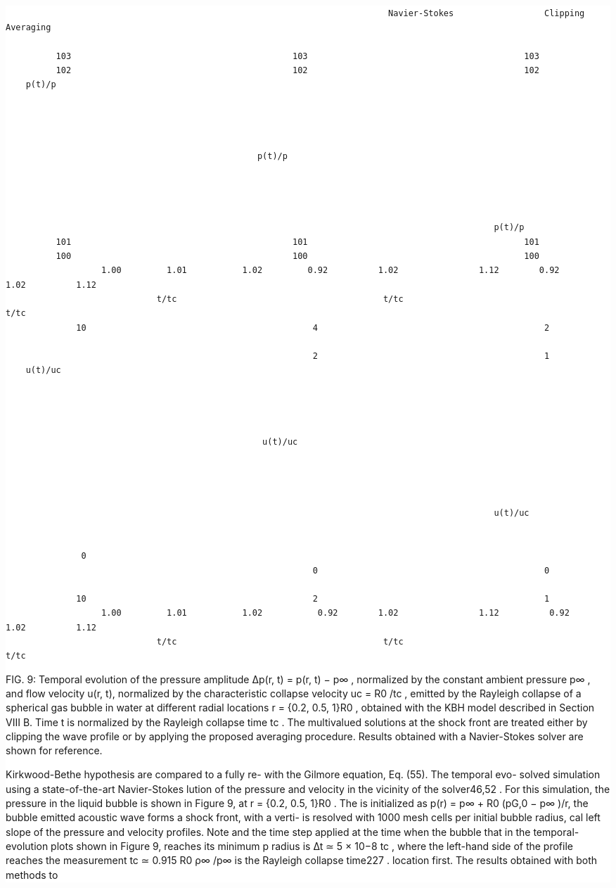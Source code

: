                                                                                 Navier-Stokes                  Clipping            Averaging

              103                                            103                                           103
              102                                            102                                           102
        p(t)/p




                                                      p(t)/p




                                                                                                     p(t)/p
              101                                            101                                           101
              100                                            100                                           100
                       1.00         1.01           1.02         0.92          1.02                1.12        0.92         1.02          1.12
                                  t/tc                                         t/tc                                         t/tc
                  10                                             4                                             2

                                                                 2                                             1
        u(t)/uc




                                                       u(t)/uc




                                                                                                     u(t)/uc


                   0
                                                                 0                                             0

                  10                                             2                                             1
                       1.00         1.01           1.02           0.92        1.02                1.12          0.92       1.02          1.12
                                  t/tc                                         t/tc                                         t/tc
 FIG. 9: Temporal evolution of the pressure amplitude ∆p(r, t) = p(r, t) − p∞ , normalized by the constant ambient
 pressure p∞ , and flow velocity u(r, t), normalized by the characteristic collapse velocity uc = R0 /tc , emitted by the
  Rayleigh collapse of a spherical gas bubble in water at different radial locations r = {0.2, 0.5, 1}R0 , obtained with
the KBH model described in Section VIII B. Time t is normalized by the Rayleigh collapse time tc . The multivalued
  solutions at the shock front are treated either by clipping the wave profile or by applying the proposed averaging
                   procedure. Results obtained with a Navier-Stokes solver are shown for reference.


Kirkwood-Bethe hypothesis are compared to a fully re-                            with the Gilmore equation, Eq. (55). The temporal evo-
solved simulation using a state-of-the-art Navier-Stokes                         lution of the pressure and velocity in the vicinity of the
solver46,52 . For this simulation, the pressure in the liquid                    bubble is shown in Figure 9, at r = {0.2, 0.5, 1}R0 . The
is initialized as p(r) = p∞ + R0 (pG,0 − p∞ )/r, the bubble                      emitted acoustic wave forms a shock front, with a verti-
is resolved with 1000 mesh cells per initial bubble radius,                      cal left slope of the pressure and velocity profiles. Note
and the time step applied at the time when the bubble                            that in the temporal-evolution plots shown in Figure 9,
reaches its minimum
                p        radius is ∆t ≃ 5 × 10−8 tc , where                      the left-hand side of the profile reaches the measurement
tc ≃ 0.915 R0 ρ∞ /p∞ is the Rayleigh collapse time227 .                          location first. The results obtained with both methods to